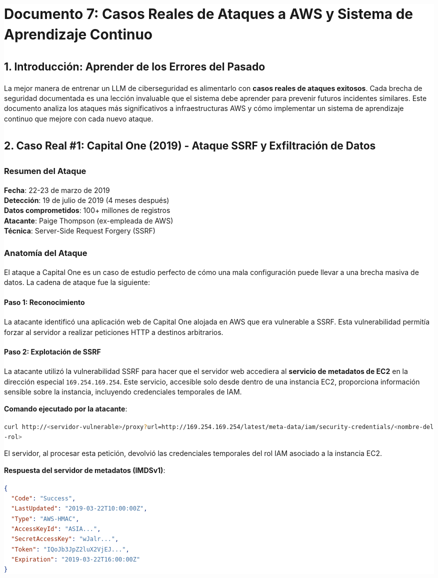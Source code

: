 # Documento 7: Casos Reales de Ataques a AWS y Sistema de Aprendizaje Continuo

## 1. Introducción: Aprender de los Errores del Pasado

La mejor manera de entrenar un LLM de ciberseguridad es alimentarlo con **casos reales de ataques exitosos**. Cada brecha de seguridad documentada es una lección invaluable que el sistema debe aprender para prevenir futuros incidentes similares. Este documento analiza los ataques más significativos a infraestructuras AWS y cómo implementar un sistema de aprendizaje continuo que mejore con cada nuevo ataque.

## 2. Caso Real #1: Capital One (2019) - Ataque SSRF y Exfiltración de Datos

### Resumen del Ataque

**Fecha**: 22-23 de marzo de 2019  
**Detección**: 19 de julio de 2019 (4 meses después)  
**Datos comprometidos**: 100+ millones de registros  
**Atacante**: Paige Thompson (ex-empleada de AWS)  
**Técnica**: Server-Side Request Forgery (SSRF)

### Anatomía del Ataque

El ataque a Capital One es un caso de estudio perfecto de cómo una mala configuración puede llevar a una brecha masiva de datos. La cadena de ataque fue la siguiente:

#### Paso 1: Reconocimiento

La atacante identificó una aplicación web de Capital One alojada en AWS que era vulnerable a SSRF. Esta vulnerabilidad permitía forzar al servidor a realizar peticiones HTTP a destinos arbitrarios.

#### Paso 2: Explotación de SSRF

La atacante utilizó la vulnerabilidad SSRF para hacer que el servidor web accediera al **servicio de metadatos de EC2** en la dirección especial `169.254.169.254`. Este servicio, accesible solo desde dentro de una instancia EC2, proporciona información sensible sobre la instancia, incluyendo credenciales temporales de IAM.

**Comando ejecutado por la atacante**:

```bash
curl http://<servidor-vulnerable>/proxy?url=http://169.254.169.254/latest/meta-data/iam/security-credentials/<nombre-del-rol>
```

El servidor, al procesar esta petición, devolvió las credenciales temporales del rol IAM asociado a la instancia EC2.

**Respuesta del servidor de metadatos (IMDSv1)**:

```json
{
  "Code": "Success",
  "LastUpdated": "2019-03-22T10:00:00Z",
  "Type": "AWS-HMAC",
  "AccessKeyId": "ASIA...",
  "SecretAccessKey": "wJalr...",
  "Token": "IQoJb3JpZ2luX2VjEJ...",
  "Expiration": "2019-03-22T16:00:00Z"
}
```
